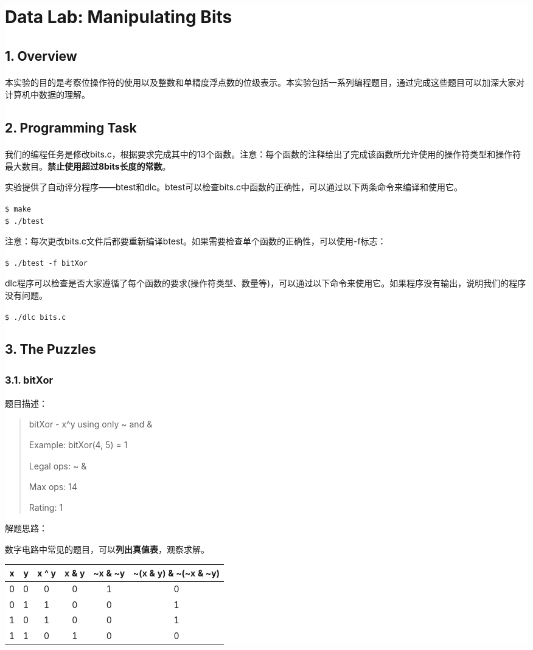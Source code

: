# Data Lab: Manipulating Bits

## 1. Overview

本实验的目的是考察位操作符的使用以及整数和单精度浮点数的位级表示。本实验包括一系列编程题目，通过完成这些题目可以加深大家对计算机中数据的理解。

## 2. Programming Task

我们的编程任务是修改bits.c，根据要求完成其中的13个函数。注意：每个函数的注释给出了完成该函数所允许使用的操作符类型和操作符最大数目。**禁止使用超过8bits长度的常数**。

实验提供了自动评分程序——btest和dlc。btest可以检查bits.c中函数的正确性，可以通过以下两条命令来编译和使用它。

```shell
$ make
$ ./btest
```

注意：每次更改bits.c文件后都要重新编译btest。如果需要检查单个函数的正确性，可以使用-f标志：

```shell
$ ./btest -f bitXor
```

dlc程序可以检查是否大家遵循了每个函数的要求(操作符类型、数量等)，可以通过以下命令来使用它。如果程序没有输出，说明我们的程序没有问题。

```shell
$ ./dlc bits.c
```

## 3. The Puzzles

### 3.1. bitXor

题目描述：

> bitXor - x^y using only ~ and &
>
>  Example: bitXor(4, 5) = 1
>
>  Legal ops: ~ &
>
>  Max ops: 14
>
>  Rating: 1

解题思路：

数字电路中常见的题目，可以**列出真值表**，观察求解。

|  x   |  y   | x ^ y | x & y | ~x & ~y | ~(x & y) & ~(~x & ~y) |
| :--: | :--: | :---: | :---: | :-----: | :-------------------: |
|  0   |  0   |   0   |   0   |    1    |           0           |
|  0   |  1   |   1   |   0   |    0    |           1           |
|  1   |  0   |   1   |   0   |    0    |           1           |
|  1   |  1   |   0   |   1   |    0    |           0           |
